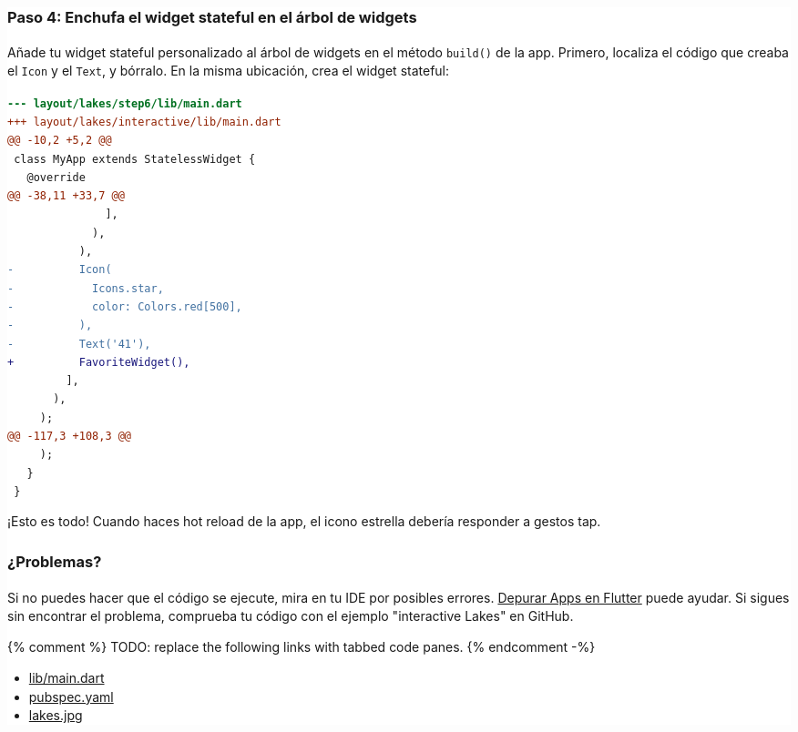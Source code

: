 <a name="step-4"></a>
### Paso 4: Enchufa el widget stateful en el árbol de widgets

Añade tu widget stateful personalizado al árbol de widgets en el método `build()` 
de la app. Primero, localiza el código que creaba el `Icon` y el `Text`, y bórralo. En la misma 
ubicación, crea el widget stateful:

<?code-excerpt path-base=""?>
<?code-excerpt "layout/lakes/{step6,interactive}/lib/main.dart" remove="*3*" from="class MyApp" to="/^ }/"?>
```diff
--- layout/lakes/step6/lib/main.dart
+++ layout/lakes/interactive/lib/main.dart
@@ -10,2 +5,2 @@
 class MyApp extends StatelessWidget {
   @override
@@ -38,11 +33,7 @@
               ],
             ),
           ),
-          Icon(
-            Icons.star,
-            color: Colors.red[500],
-          ),
-          Text('41'),
+          FavoriteWidget(),
         ],
       ),
     );
@@ -117,3 +108,3 @@
     );
   }
 }
```

¡Esto es todo! Cuando haces hot reload de la app, el icono estrella debería responder a gestos tap.

### ¿Problemas?

Si no puedes hacer que el código se ejecute, mira en tu IDE por posibles errores.
[Depurar Apps en Flutter](/docs/testing/debugging) puede ayudar.
Si sigues sin encontrar el problema,
comprueba tu código con el ejemplo "interactive Lakes" en GitHub.

{% comment %}
TODO: replace the following links with tabbed code panes.
{% endcomment -%}

* [lib/main.dart]({{site.repo.this}}/tree/{{site.branch}}/examples/layout/lakes/interactive/lib/main.dart)
* [pubspec.yaml]({{site.repo.this}}/tree/{{site.branch}}/examples/layout/lakes/interactive/pubspec.yaml)
* [lakes.jpg]({{site.repo.this}}/tree/{{site.branch}}/examples/layout/lakes/interactive/images/lake.jpg)


[Dart language tour.]: {{site.dart-site}}/guides/language/language-tour
  [Bibliotecas y visibilidad,]: {{site.dart-site}}/guides/language/language-tour#libraries-and-visibility
[Checkbox]: {{site.api}}/flutter/material/Checkbox-class.html
[Cupertino]: {{site.api}}/flutter/cupertino/cupertino-library.html
[DropdownButton]: {{site.api}}/flutter/material/DropdownButton-class.html
[FlatButton]: {{site.api}}/flutter/material/FlatButton-class.html
[FloatingActionButton]: {{site.api}}/flutter/material/FloatingActionButton-class.html
[Documentación de la API de Flutter API]: {{site.api}}
[Flutter Gallery]: {{site.github}}/flutter/flutter/tree/master/examples/flutter_gallery
[Flutter's Layered Design]: https://www.youtube.com/watch?v=dkyY9WCGMi0
[FormField]: {{site.api}}/flutter/widgets/FormField-class.html
[Form]: {{site.api}}/flutter/widgets/Form-class.html
[foundation library]: {{site.api}}/flutter/foundation/foundation-library.html
[GestureDetector]: {{site.api}}/flutter/widgets/GestureDetector-class.html
[Manejando Gestos]: /docs/development/ui/widgets-intro#manejar-gestos
[Gestos en Flutter]: /docs/development/ui/advanced/gestures
[hello-world]: /docs/get-started/codelab#step-1-create-the-starter-flutter-app
[IconButton]: {{site.api}}/flutter/material/IconButton-class.html
[Icon]: {{site.api}}/flutter/widgets/Icon-class.html
[InkWell]: {{site.api}}/flutter/material/InkWell-class.html
[Introducción a los widgets]: /docs/development/ui/widgets-intro
[iOS simulator]: /docs/get-started/install/macos#set-up-the-ios-simulator
[Tutorial de layout]: /docs/development/ui/layout/tutorial
[Tutorial de layout (paso 6)]: /docs/development/ui/layout/tutorial#paso-6-el-toque-final
[ListView]: {{site.api}}/flutter/widgets/ListView-class.html
[Material Design guidelines]: {{site.material}}/design/guidelines-overview
[meta.dart]: {{site.pub}}/packages/meta
[Radio]: {{site.api}}/flutter/material/Radio-class.html
[RaisedButton]: {{site.api}}/flutter/material/RaisedButton-class.html
[SizedBox]: {{site.api}}/flutter/widgets/SizedBox-class.html
[Slider]: {{site.api}}/flutter/material/Slider-class.html
[State]: {{site.api}}/flutter/widgets/State-class.html
[StatefulWidget]: {{site.api}}/flutter/widgets/StatefulWidget-class.html
[StatelessWidget]: {{site.api}}/flutter/widgets/StatelessWidget-class.html
[Switch]: {{site.api}}/flutter/material/Switch-class.html
[TextField]: {{site.api}}/flutter/material/TextField-class.html
[Text]: {{site.api}}/flutter/widgets/Text-class.html
[widget]: {{site.api}}/flutter/widgets/State/widget.html